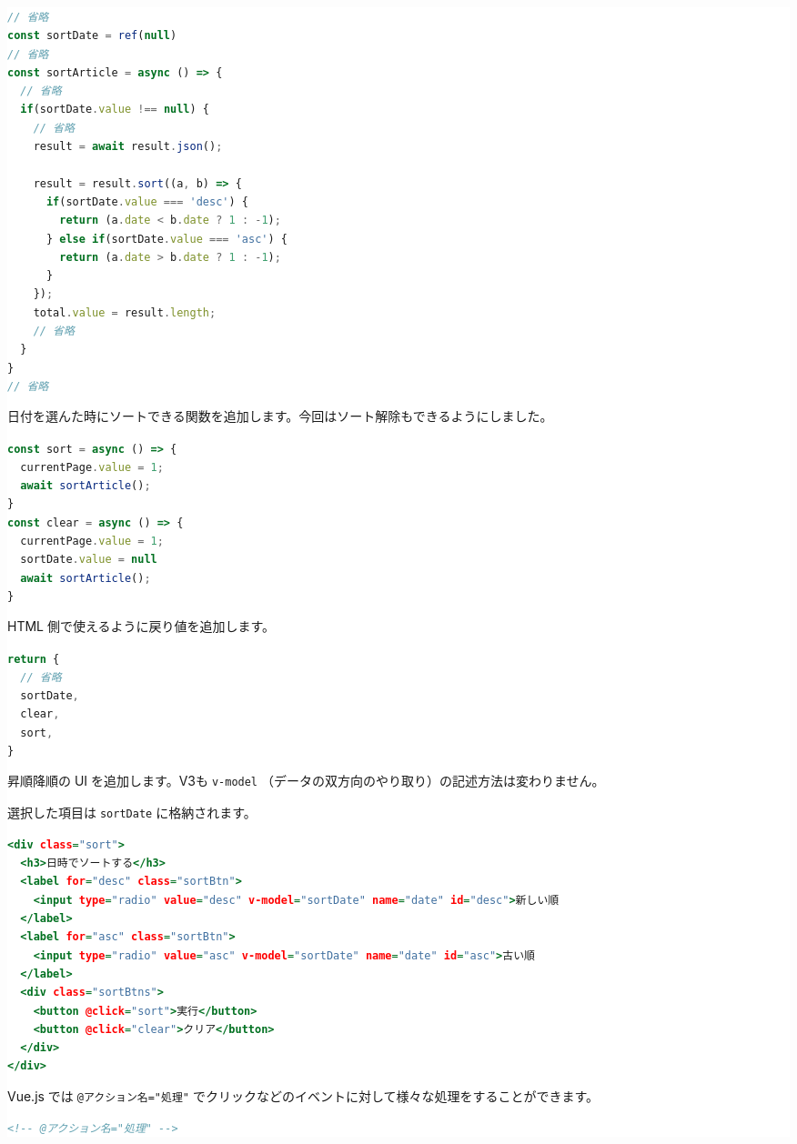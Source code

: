 ```js:title=index.js
// 省略
const sortDate = ref(null)
// 省略
const sortArticle = async () => {
  // 省略
  if(sortDate.value !== null) {
    // 省略
    result = await result.json();

    result = result.sort((a, b) => {
      if(sortDate.value === 'desc') {
        return (a.date < b.date ? 1 : -1);
      } else if(sortDate.value === 'asc') {
        return (a.date > b.date ? 1 : -1);
      }
    });
    total.value = result.length;
    // 省略
  }
}
// 省略
```

日付を選んた時にソートできる関数を追加します。今回はソート解除もできるようにしました。
```js:title=index.js
const sort = async () => {
  currentPage.value = 1;
  await sortArticle();
}
const clear = async () => {
  currentPage.value = 1;
  sortDate.value = null
  await sortArticle();
}
```
HTML 側で使えるように戻り値を追加します。
```js:title=index.js
return {
  // 省略
  sortDate,
  clear,
  sort,
}
```
昇順降順の UI を追加します。V3も `v-model` （データの双方向のやり取り）の記述方法は変わりません。

選択した項目は `sortDate` に格納されます。

```html:title=index.html
<div class="sort">
  <h3>日時でソートする</h3>
  <label for="desc" class="sortBtn">
    <input type="radio" value="desc" v-model="sortDate" name="date" id="desc">新しい順
  </label>
  <label for="asc" class="sortBtn">
    <input type="radio" value="asc" v-model="sortDate" name="date" id="asc">古い順
  </label>
  <div class="sortBtns">
    <button @click="sort">実行</button>
    <button @click="clear">クリア</button>
  </div>
</div>
```
Vue.js では `@アクション名="処理"` でクリックなどのイベントに対して様々な処理をすることができます。
```html
<!-- @アクション名="処理" -->
```